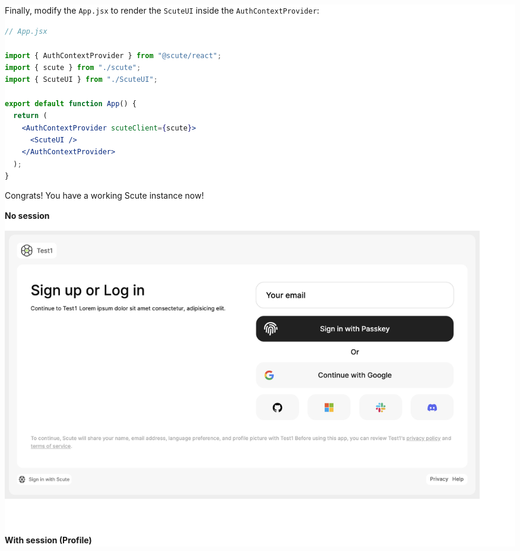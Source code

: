 Finally, modify the `App.jsx` to render the `ScuteUI` inside the `AuthContextProvider`:

```jsx
// App.jsx

import { AuthContextProvider } from "@scute/react";
import { scute } from "./scute";
import { ScuteUI } from "./ScuteUI";

export default function App() {
  return (
    <AuthContextProvider scuteClient={scute}>
      <ScuteUI />
    </AuthContextProvider>
  );
}
```

Congrats! You have a working Scute instance now!

**No session**

<img src="./assets/no-session.png" alt="No session" width="800" />
<br />
<br />
<br />

**With session (Profile)**
